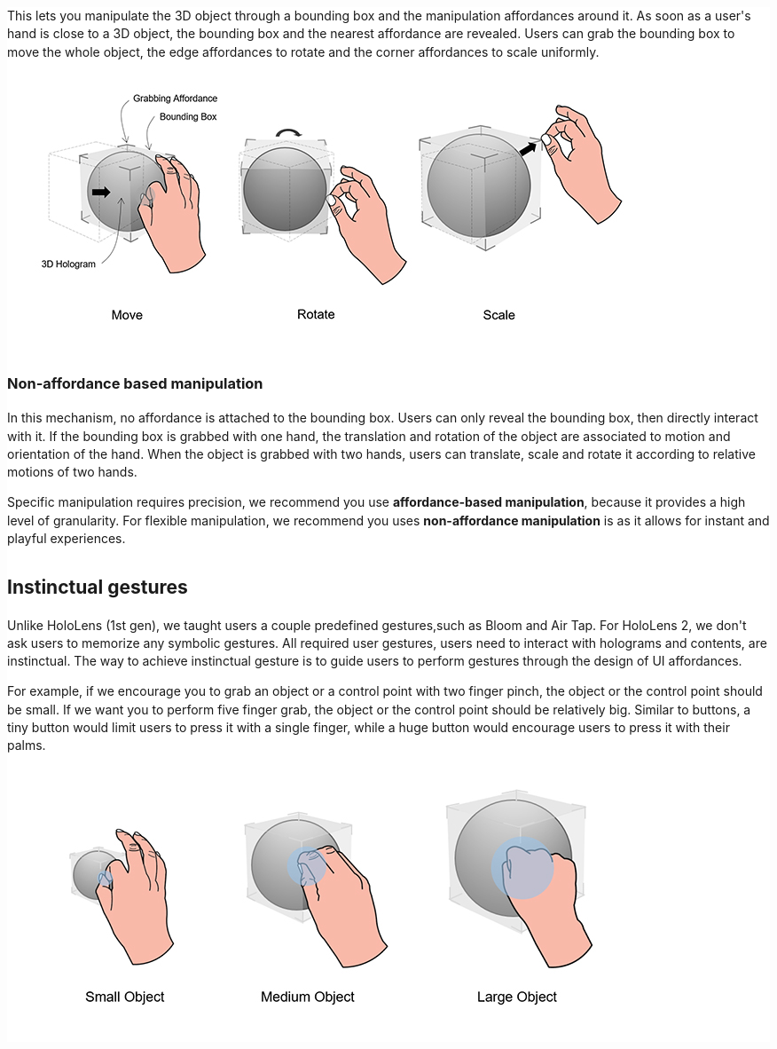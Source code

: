 This lets you manipulate the 3D object through a bounding box and the manipulation affordances around it. As soon as a user's hand is close to a 3D object, the bounding box and the nearest affordance are revealed. Users can grab the bounding box to move the whole object, the edge affordances to rotate and the corner affordances to scale uniformly.

![3D object manipulation image](images/3D-Object-Manipulation-720px.jpg)

### Non-affordance based manipulation

In this mechanism, no affordance is attached to the bounding box. Users can only reveal the bounding box, then directly interact with it. If the bounding box is grabbed with one hand, the translation and rotation of the object are associated to motion and orientation of the hand. When the object is grabbed with two hands, users can translate, scale and rotate it according to relative motions of two hands.

Specific manipulation requires precision, we recommend you use **affordance-based manipulation**, because it provides a high level of granularity. For flexible manipulation, we recommend you uses **non-affordance manipulation** is as it allows for instant and playful experiences.

## Instinctual gestures

Unlike HoloLens (1st gen), we taught users a couple predefined gestures,such as Bloom and Air Tap. For HoloLens 2, we don't ask users to memorize any symbolic gestures. All required user gestures, users need to interact with holograms and contents, are instinctual. The way to achieve instinctual gesture is to guide users to perform gestures through the design of UI affordances. 

For example, if we encourage you to grab an object or a control point with two finger pinch, the object or the control point should be small. If we want you to perform five finger grab, the object or the control point should be relatively big. Similar to buttons, a tiny button would limit users to press it with a single finger, while a huge button would encourage users to press it with their palms.

![](images/Instinctual-Gestures-720px.jpg)
